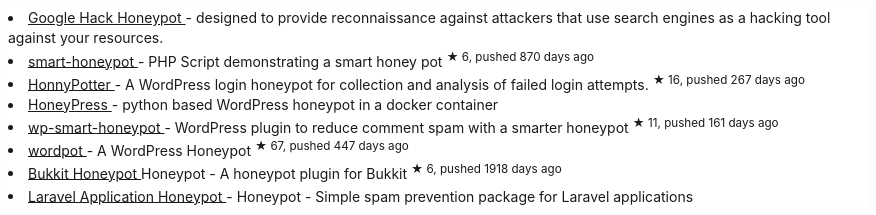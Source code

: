    <li>
    <a href="http://ghh.sourceforge.net">
     Google Hack Honeypot
    </a>
    - designed to provide reconnaissance against attackers that use search engines as a hacking tool against your resources.
   </li>
   <li>
    <a href="https://github.com/freak3dot/smart-honeypot">
     smart-honeypot
    </a>
    - PHP Script demonstrating a smart honey pot
    <sup>
     &#9733 6, pushed 870 days ago
    </sup>
   </li>
   <li>
    <a href="https://github.com/MartinIngesen/HonnyPotter">
     HonnyPotter
    </a>
    - A WordPress login honeypot for collection and analysis of failed login attempts.
    <sup>
     &#9733 16, pushed 267 days ago
    </sup>
   </li>
   <li>
    <a href="https://github.com/dustyfresh/HoneyPress">
     HoneyPress
    </a>
    - python based WordPress honeypot in a docker container
   </li>
   <li>
    <a href="https://github.com/freak3dot/wp-smart-honeypot">
     wp-smart-honeypot
    </a>
    - WordPress plugin to reduce comment spam with a smarter honeypot
    <sup>
     &#9733 11, pushed 161 days ago
    </sup>
   </li>
   <li>
    <a href="https://github.com/gbrindisi/wordpot">
     wordpot
    </a>
    - A WordPress Honeypot
    <sup>
     &#9733 67, pushed 447 days ago
    </sup>
   </li>
   <li>
    <a href="https://github.com/Argomirr/Honeypot">
     Bukkit Honeypot
    </a>
    Honeypot - A honeypot plugin for Bukkit
    <sup>
     &#9733 6, pushed 1918 days ago
    </sup>
   </li>
   <li>
    <a href="https://github.com/msurguy/Honeypot">
     Laravel Application Honeypot
    </a>
    - Honeypot - Simple spam prevention package for Laravel applications
    <sup>